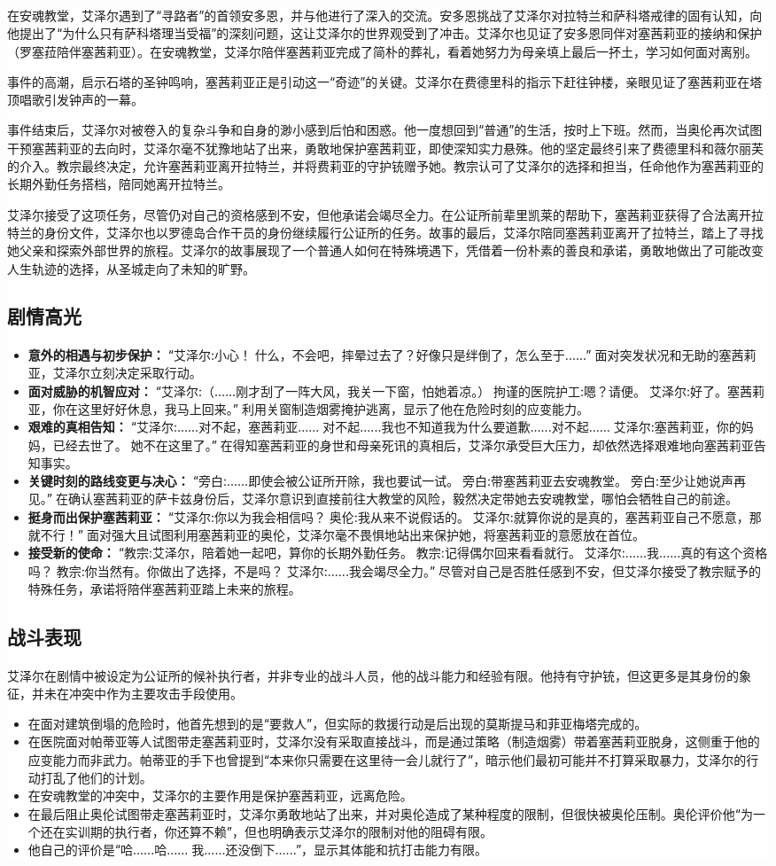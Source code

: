 在安魂教堂，艾泽尔遇到了“寻路者”的首领安多恩，并与他进行了深入的交流。安多恩挑战了艾泽尔对拉特兰和萨科塔戒律的固有认知，向他提出了“为什么只有萨科塔理当受福”的深刻问题，这让艾泽尔的世界观受到了冲击。艾泽尔也见证了安多恩同伴对塞茜莉亚的接纳和保护（罗塞菈陪伴塞茜莉亚）。在安魂教堂，艾泽尔陪伴塞茜莉亚完成了简朴的葬礼，看着她努力为母亲填上最后一抔土，学习如何面对离别。

事件的高潮，启示石塔的圣钟鸣响，塞茜莉亚正是引动这一“奇迹”的关键。艾泽尔在费德里科的指示下赶往钟楼，亲眼见证了塞茜莉亚在塔顶唱歌引发钟声的一幕。

事件结束后，艾泽尔对被卷入的复杂斗争和自身的渺小感到后怕和困惑。他一度想回到“普通”的生活，按时上下班。然而，当奥伦再次试图干预塞茜莉亚的去向时，艾泽尔毫不犹豫地站了出来，勇敢地保护塞茜莉亚，即使深知实力悬殊。他的坚定最终引来了费德里科和薇尔丽芙的介入。教宗最终决定，允许塞茜莉亚离开拉特兰，并将费莉亚的守护铳赠予她。教宗认可了艾泽尔的选择和担当，任命他作为塞茜莉亚的长期外勤任务搭档，陪同她离开拉特兰。

艾泽尔接受了这项任务，尽管仍对自己的资格感到不安，但他承诺会竭尽全力。在公证所前辈里凯莱的帮助下，塞茜莉亚获得了合法离开拉特兰的身份文件，艾泽尔也以罗德岛合作干员的身份继续履行公证所的任务。故事的最后，艾泽尔陪同塞茜莉亚离开了拉特兰，踏上了寻找她父亲和探索外部世界的旅程。艾泽尔的故事展现了一个普通人如何在特殊境遇下，凭借着一份朴素的善良和承诺，勇敢地做出了可能改变人生轨迹的选择，从圣城走向了未知的旷野。
## 剧情高光
*   **意外的相遇与初步保护：**
    “艾泽尔:小心！
    什么，不会吧，摔晕过去了？好像只是绊倒了，怎么至于......”
    面对突发状况和无助的塞茜莉亚，艾泽尔立刻决定采取行动。
*   **面对威胁的机智应对：**
    “艾泽尔:（......刚才刮了一阵大风，我关一下窗，怕她着凉。）
    拘谨的医院护工:嗯？请便。
    艾泽尔:好了。塞茜莉亚，你在这里好好休息，我马上回来。”
    利用关窗制造烟雾掩护逃离，显示了他在危险时刻的应变能力。
*   **艰难的真相告知：**
    “艾泽尔:......对不起，塞茜莉亚......
    对不起......我也不知道我为什么要道歉......对不起......
    艾泽尔:塞茜莉亚，你的妈妈，已经去世了。
    她不在这里了。”
    在得知塞茜莉亚的身世和母亲死讯的真相后，艾泽尔承受巨大压力，却依然选择艰难地向塞茜莉亚告知事实。
*   **关键时刻的路线变更与决心：**
    “旁白:......即使会被公证所开除，我也要试一试。
    旁白:带塞茜莉亚去安魂教堂。
    旁白:至少让她说声再见。”
    在确认塞茜莉亚的萨卡兹身份后，艾泽尔意识到直接前往大教堂的风险，毅然决定带她去安魂教堂，哪怕会牺牲自己的前途。
*   **挺身而出保护塞茜莉亚：**
    “艾泽尔:你以为我会相信吗？
    奥伦:我从来不说假话的。
    艾泽尔:就算你说的是真的，塞茜莉亚自己不愿意，那就不行！”
    面对强大且试图利用塞茜莉亚的奥伦，艾泽尔毫不畏惧地站出来保护她，将塞茜莉亚的意愿放在首位。
*   **接受新的使命：**
    “教宗:艾泽尔，陪着她一起吧，算你的长期外勤任务。
    教宗:记得偶尔回来看看就行。
    艾泽尔:......我......真的有这个资格吗？
    教宗:你当然有。你做出了选择，不是吗？
    艾泽尔:......我会竭尽全力。”
    尽管对自己是否胜任感到不安，但艾泽尔接受了教宗赋予的特殊任务，承诺将陪伴塞茜莉亚踏上未来的旅程。
## 战斗表现
艾泽尔在剧情中被设定为公证所的候补执行者，并非专业的战斗人员，他的战斗能力和经验有限。他持有守护铳，但这更多是其身份的象征，并未在冲突中作为主要攻击手段使用。
*   在面对建筑倒塌的危险时，他首先想到的是“要救人”，但实际的救援行动是后出现的莫斯提马和菲亚梅塔完成的。
*   在医院面对帕蒂亚等人试图带走塞茜莉亚时，艾泽尔没有采取直接战斗，而是通过策略（制造烟雾）带着塞茜莉亚脱身，这侧重于他的应变能力而非武力。帕蒂亚的手下也曾提到“本来你只需要在这里待一会儿就行了”，暗示他们最初可能并不打算采取暴力，艾泽尔的行动打乱了他们的计划。
*   在安魂教堂的冲突中，艾泽尔的主要作用是保护塞茜莉亚，远离危险。
*   在最后阻止奥伦试图带走塞茜莉亚时，艾泽尔勇敢地站了出来，并对奥伦造成了某种程度的限制，但很快被奥伦压制。奥伦评价他“为一个还在实训期的执行者，你还算不赖”，但也明确表示艾泽尔的限制对他的阻碍有限。
*   他自己的评价是“哈......哈...... 我......还没倒下......”，显示其体能和抗打击能力有限。
